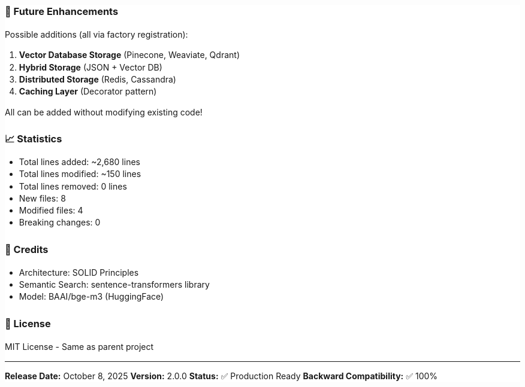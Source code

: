 ### 🔮 Future Enhancements

Possible additions (all via factory registration):

1. **Vector Database Storage** (Pinecone, Weaviate, Qdrant)
2. **Hybrid Storage** (JSON + Vector DB)
3. **Distributed Storage** (Redis, Cassandra)
4. **Caching Layer** (Decorator pattern)

All can be added without modifying existing code!

### 📈 Statistics

- Total lines added: ~2,680 lines
- Total lines modified: ~150 lines
- Total lines removed: 0 lines
- New files: 8
- Modified files: 4
- Breaking changes: 0

### 🙏 Credits

- Architecture: SOLID Principles
- Semantic Search: sentence-transformers library
- Model: BAAI/bge-m3 (HuggingFace)

### 📄 License

MIT License - Same as parent project

---

**Release Date:** October 8, 2025
**Version:** 2.0.0
**Status:** ✅ Production Ready
**Backward Compatibility:** ✅ 100%
